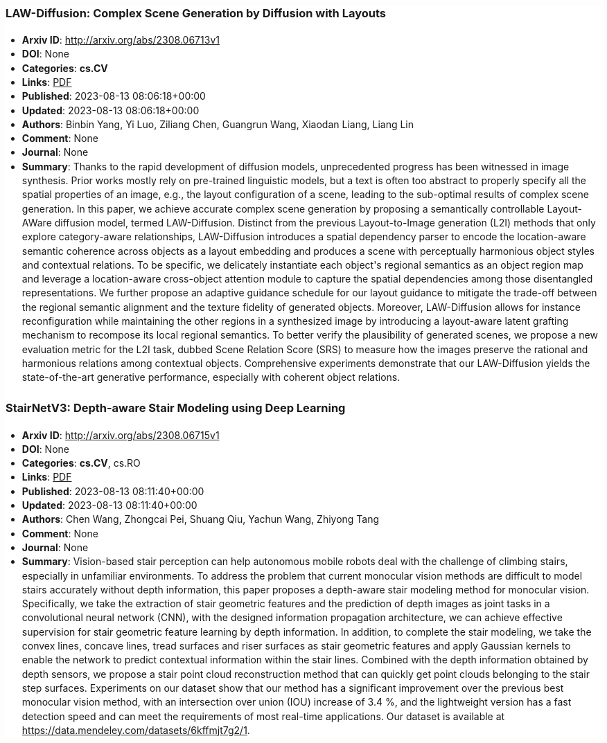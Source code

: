 

### LAW-Diffusion: Complex Scene Generation by Diffusion with Layouts
- **Arxiv ID**: http://arxiv.org/abs/2308.06713v1
- **DOI**: None
- **Categories**: **cs.CV**
- **Links**: [PDF](http://arxiv.org/pdf/2308.06713v1)
- **Published**: 2023-08-13 08:06:18+00:00
- **Updated**: 2023-08-13 08:06:18+00:00
- **Authors**: Binbin Yang, Yi Luo, Ziliang Chen, Guangrun Wang, Xiaodan Liang, Liang Lin
- **Comment**: None
- **Journal**: None
- **Summary**: Thanks to the rapid development of diffusion models, unprecedented progress has been witnessed in image synthesis. Prior works mostly rely on pre-trained linguistic models, but a text is often too abstract to properly specify all the spatial properties of an image, e.g., the layout configuration of a scene, leading to the sub-optimal results of complex scene generation. In this paper, we achieve accurate complex scene generation by proposing a semantically controllable Layout-AWare diffusion model, termed LAW-Diffusion. Distinct from the previous Layout-to-Image generation (L2I) methods that only explore category-aware relationships, LAW-Diffusion introduces a spatial dependency parser to encode the location-aware semantic coherence across objects as a layout embedding and produces a scene with perceptually harmonious object styles and contextual relations. To be specific, we delicately instantiate each object's regional semantics as an object region map and leverage a location-aware cross-object attention module to capture the spatial dependencies among those disentangled representations. We further propose an adaptive guidance schedule for our layout guidance to mitigate the trade-off between the regional semantic alignment and the texture fidelity of generated objects. Moreover, LAW-Diffusion allows for instance reconfiguration while maintaining the other regions in a synthesized image by introducing a layout-aware latent grafting mechanism to recompose its local regional semantics. To better verify the plausibility of generated scenes, we propose a new evaluation metric for the L2I task, dubbed Scene Relation Score (SRS) to measure how the images preserve the rational and harmonious relations among contextual objects. Comprehensive experiments demonstrate that our LAW-Diffusion yields the state-of-the-art generative performance, especially with coherent object relations.



### StairNetV3: Depth-aware Stair Modeling using Deep Learning
- **Arxiv ID**: http://arxiv.org/abs/2308.06715v1
- **DOI**: None
- **Categories**: **cs.CV**, cs.RO
- **Links**: [PDF](http://arxiv.org/pdf/2308.06715v1)
- **Published**: 2023-08-13 08:11:40+00:00
- **Updated**: 2023-08-13 08:11:40+00:00
- **Authors**: Chen Wang, Zhongcai Pei, Shuang Qiu, Yachun Wang, Zhiyong Tang
- **Comment**: None
- **Journal**: None
- **Summary**: Vision-based stair perception can help autonomous mobile robots deal with the challenge of climbing stairs, especially in unfamiliar environments. To address the problem that current monocular vision methods are difficult to model stairs accurately without depth information, this paper proposes a depth-aware stair modeling method for monocular vision. Specifically, we take the extraction of stair geometric features and the prediction of depth images as joint tasks in a convolutional neural network (CNN), with the designed information propagation architecture, we can achieve effective supervision for stair geometric feature learning by depth information. In addition, to complete the stair modeling, we take the convex lines, concave lines, tread surfaces and riser surfaces as stair geometric features and apply Gaussian kernels to enable the network to predict contextual information within the stair lines. Combined with the depth information obtained by depth sensors, we propose a stair point cloud reconstruction method that can quickly get point clouds belonging to the stair step surfaces. Experiments on our dataset show that our method has a significant improvement over the previous best monocular vision method, with an intersection over union (IOU) increase of 3.4 %, and the lightweight version has a fast detection speed and can meet the requirements of most real-time applications. Our dataset is available at https://data.mendeley.com/datasets/6kffmjt7g2/1.
